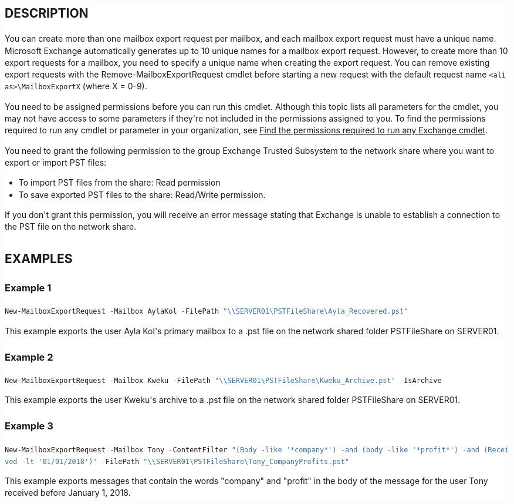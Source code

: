 ```
```

## DESCRIPTION
You can create more than one mailbox export request per mailbox, and each mailbox export request must have a unique name. Microsoft Exchange automatically generates up to 10 unique names for a mailbox export request. However, to create more than 10 export requests for a mailbox, you need to specify a unique name when creating the export request. You can remove existing export requests with the Remove-MailboxExportRequest cmdlet before starting a new request with the default request name `<alias>\MailboxExportX` (where X = 0-9).

You need to be assigned permissions before you can run this cmdlet. Although this topic lists all parameters for the cmdlet, you may not have access to some parameters if they're not included in the permissions assigned to you. To find the permissions required to run any cmdlet or parameter in your organization, see [Find the permissions required to run any Exchange cmdlet](https://docs.microsoft.com/powershell/exchange/find-exchange-cmdlet-permissions).

You need to grant the following permission to the group Exchange Trusted Subsystem to the network share where you want to export or import PST files:

- To import PST files from the share: Read permission
- To save exported PST files to the share: Read/Write permission.

If you don't grant this permission, you will receive an error message stating that Exchange is unable to establish a connection to the PST file on the network share.

## EXAMPLES

### Example 1
```powershell
New-MailboxExportRequest -Mailbox AylaKol -FilePath "\\SERVER01\PSTFileShare\Ayla_Recovered.pst"
```

This example exports the user Ayla Kol's primary mailbox to a .pst file on the network shared folder PSTFileShare on SERVER01.

### Example 2
```powershell
New-MailboxExportRequest -Mailbox Kweku -FilePath "\\SERVER01\PSTFileShare\Kweku_Archive.pst" -IsArchive
```

This example exports the user Kweku's archive to a .pst file on the network shared folder PSTFileShare on SERVER01.

### Example 3
```powershell
New-MailboxExportRequest -Mailbox Tony -ContentFilter "(Body -like '*company*') -and (body -like '*profit*') -and (Received -lt '01/01/2018')" -FilePath "\\SERVER01\PSTFileShare\Tony_CompanyProfits.pst"
```

This example exports messages that contain the words "company" and "profit" in the body of the message for the user Tony received before January 1, 2018.
